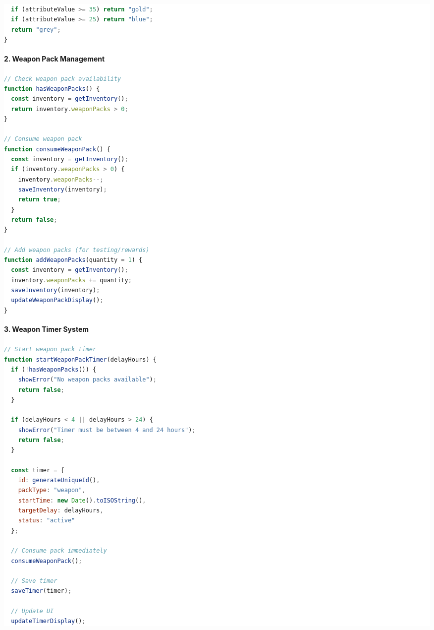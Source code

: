 ```javascript
  if (attributeValue >= 35) return "gold";
  if (attributeValue >= 25) return "blue";
  return "grey";
}
```

#### 2. Weapon Pack Management
```javascript
// Check weapon pack availability
function hasWeaponPacks() {
  const inventory = getInventory();
  return inventory.weaponPacks > 0;
}

// Consume weapon pack
function consumeWeaponPack() {
  const inventory = getInventory();
  if (inventory.weaponPacks > 0) {
    inventory.weaponPacks--;
    saveInventory(inventory);
    return true;
  }
  return false;
}

// Add weapon packs (for testing/rewards)
function addWeaponPacks(quantity = 1) {
  const inventory = getInventory();
  inventory.weaponPacks += quantity;
  saveInventory(inventory);
  updateWeaponPackDisplay();
}
```

#### 3. Weapon Timer System
```javascript
// Start weapon pack timer
function startWeaponPackTimer(delayHours) {
  if (!hasWeaponPacks()) {
    showError("No weapon packs available");
    return false;
  }
  
  if (delayHours < 4 || delayHours > 24) {
    showError("Timer must be between 4 and 24 hours");
    return false;
  }
  
  const timer = {
    id: generateUniqueId(),
    packType: "weapon",
    startTime: new Date().toISOString(),
    targetDelay: delayHours,
    status: "active"
  };
  
  // Consume pack immediately
  consumeWeaponPack();
  
  // Save timer
  saveTimer(timer);
  
  // Update UI
  updateTimerDisplay();
```